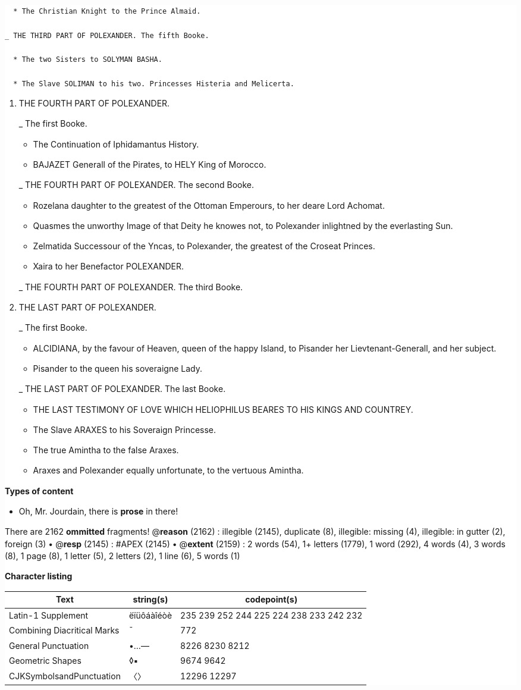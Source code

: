       * The Christian Knight to the Prince Almaid.

    _ THE THIRD PART OF POLEXANDER. The fifth Booke.

      * The two Sisters to SOLYMAN BASHA.

      * The Slave SOLIMAN to his two. Princesses Histeria and Melicerta.

1. THE FOURTH PART OF POLEXANDER.

    _ The first Booke.

      * The Continuation of Iphidamantus History.

      * BAJAZET Generall of the Pirates, to HELY King of Morocco.

    _ THE FOURTH PART OF POLEXANDER. The second Booke.

      * Rozelana daughter to the greatest of the Ottoman Emperours, to her deare Lord Achomat.

      * Quasmes the unworthy Image of that Deity he knowes not, to Polexander inlightned by the everlasting Sun.

      * Zelmatida Successour of the Yncas, to Polexander, the greatest of the Croseat Princes.

      * Xaira to her Benefactor POLEXANDER.

    _ THE FOURTH PART OF POLEXANDER. The third Booke.

1. THE LAST PART OF POLEXANDER.

    _ The first Booke.

      * ALCIDIANA, by the favour of Heaven, queen of the happy Island, to Pisander her Lievtenant-Generall, and her subject.

      * Pisander to the queen his soveraigne Lady.

    _ THE LAST PART OF POLEXANDER. The last Booke.

      * THE LAST TESTIMONY OF LOVE WHICH HELIOPHILUS BEARES TO HIS KINGS AND COUNTREY.

      * The Slave ARAXES to his Soveraign Princesse.

      * The true Amintha to the false Araxes.

      * Araxes and Polexander equally unfortunate, to the vertuous Amintha.

**Types of content**

  * Oh, Mr. Jourdain, there is **prose** in there!

There are 2162 **ommitted** fragments! 
 @__reason__ (2162) : illegible (2145), duplicate (8), illegible: missing (4), illegible: in gutter (2), foreign (3)  •  @__resp__ (2145) : #APEX (2145)  •  @__extent__ (2159) : 2 words (54), 1+ letters (1779), 1 word (292), 4 words (4), 3 words (8), 1 page (8), 1 letter (5), 2 letters (2), 1 line (6), 5 words (1)

**Character listing**


|Text|string(s)|codepoint(s)|
|---|---|---|
|Latin-1 Supplement|ëïüôáàîéòè|235 239 252 244 225 224 238 233 242 232|
|Combining             Diacritical Marks|̄|772|
|General Punctuation|•…—|8226 8230 8212|
|Geometric Shapes|◊▪|9674 9642|
|CJKSymbolsandPunctuation|〈〉|12296 12297|
